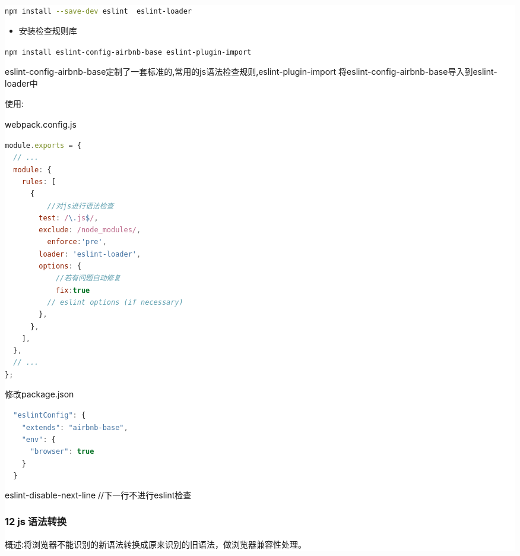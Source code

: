 ```sh
npm install --save-dev eslint  eslint-loader
```

- 安装检查规则库

```sh
npm install eslint-config-airbnb-base eslint-plugin-import
```

eslint-config-airbnb-base定制了一套标准的,常用的js语法检查规则,eslint-plugin-import 将eslint-config-airbnb-base导入到eslint-loader中

使用:

webpack.config.js

```js
module.exports = {
  // ...
  module: {
    rules: [
      {
          //对js进行语法检查
        test: /\.js$/,
        exclude: /node_modules/,
          enforce:'pre',
        loader: 'eslint-loader',
        options: {
            //若有问题自动修复
            fix:true
          // eslint options (if necessary)
        },
      },
    ],
  },
  // ...
};
```

修改package.json

```js
  "eslintConfig": {
    "extends": "airbnb-base",
    "env": {
      "browser": true
    }
  }
```



eslint-disable-next-line //下一行不进行eslint检查

### 12 js 语法转换

概述:将浏览器不能识别的新语法转换成原来识别的旧语法，做浏览器兼容性处理。
